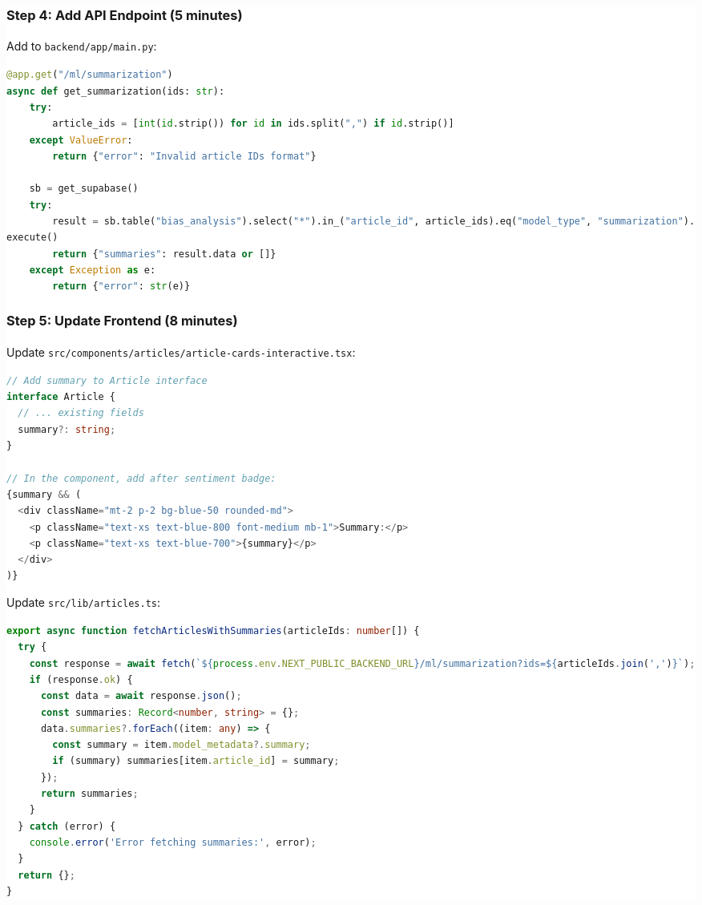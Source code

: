 ### Step 4: Add API Endpoint (5 minutes)

Add to `backend/app/main.py`:

```python
@app.get("/ml/summarization")
async def get_summarization(ids: str):
    try:
        article_ids = [int(id.strip()) for id in ids.split(",") if id.strip()]
    except ValueError:
        return {"error": "Invalid article IDs format"}
    
    sb = get_supabase()
    try:
        result = sb.table("bias_analysis").select("*").in_("article_id", article_ids).eq("model_type", "summarization").execute()
        return {"summaries": result.data or []}
    except Exception as e:
        return {"error": str(e)}
```

### Step 5: Update Frontend (8 minutes)

Update `src/components/articles/article-cards-interactive.tsx`:

```typescript
// Add summary to Article interface
interface Article {
  // ... existing fields
  summary?: string;
}

// In the component, add after sentiment badge:
{summary && (
  <div className="mt-2 p-2 bg-blue-50 rounded-md">
    <p className="text-xs text-blue-800 font-medium mb-1">Summary:</p>
    <p className="text-xs text-blue-700">{summary}</p>
  </div>
)}
```

Update `src/lib/articles.ts`:

```typescript
export async function fetchArticlesWithSummaries(articleIds: number[]) {
  try {
    const response = await fetch(`${process.env.NEXT_PUBLIC_BACKEND_URL}/ml/summarization?ids=${articleIds.join(',')}`);
    if (response.ok) {
      const data = await response.json();
      const summaries: Record<number, string> = {};
      data.summaries?.forEach((item: any) => {
        const summary = item.model_metadata?.summary;
        if (summary) summaries[item.article_id] = summary;
      });
      return summaries;
    }
  } catch (error) {
    console.error('Error fetching summaries:', error);
  }
  return {};
}
```
